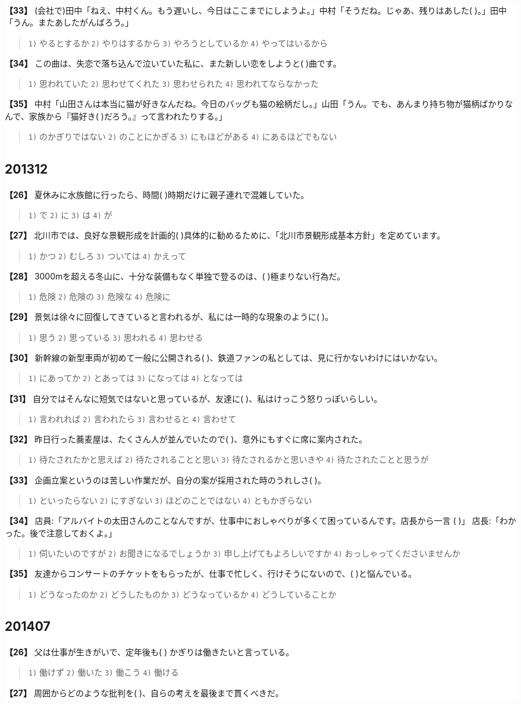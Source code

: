 **【33】** (会社で)田中「ねえ、中村くん。もう遅いし、今日はここまでにしようよ。」中村「そうだね。じゃあ、残りはあした( )。」田中「うん。またあしたがんばろう。」

> `1)` やるとするか `2)` やりはするから `3)` やろうとしているか `4)` やってはいるから

**【34】** この曲は、失恋で落ち込んで泣いていた私に、また新しい恋をしようと( )曲です。

> `1)` 思われていた `2)` 思わせてくれた `3)` 思わせられた `4)` 思われてならなかった

**【35】** 中村「山田さんは本当に猫が好きなんだね。今日のバッグも猫の絵柄だし。」山田「うん。でも、あんまり持ち物が猫柄ばかりなんで、家族から『猫好き( )だろう。』って言われたりする。」

> `1)` のかぎりではない `2)` のことにかぎる `3)` にもほどがある `4)` にあるほどでもない

## 201312

**【26】** 夏休みに水族館に行ったら、時間( )時期だけに親子連れで混雑していた。

> `1)` で `2)` に `3)` は `4)` が

**【27】** 北川市では、良好な景観形成を計画的( )具体的に勧めるために、「北川市景観形成基本方針」を定めています。

> `1)` かつ `2)` むしろ `3)` ついては `4)` かえって

**【28】** 3000mを超える冬山に、十分な装備もなく単独で登るのは、( )極まりない行為だ。

> `1)` 危険 `2)` 危険の `3)` 危険な `4)` 危険に

**【29】** 景気は徐々に回復してきていると言われるが、私には一時的な現象のように( )。

> `1)` 思う `2)` 思っている `3)` 思われる `4)` 思わせる

**【30】** 新幹線の新型車両が初めて一般に公開される( )、鉄道ファンの私としては、見に行かないわけにはいかない。

> `1)` にあってか `2)` とあっては `3)` になっては `4)` となっては

**【31】** 自分ではそんなに短気ではないと思っているが、友達に( )、私はけっこう怒りっぽいらしい。

> `1)` 言われれば `2)` 言われたら `3)` 言わせると `4)` 言わせて

**【32】** 昨日行った蕎麦屋は、たくさん人が並んでいたので( )、意外にもすぐに席に案内された。

> `1)` 待たされたかと思えば `2)` 待たされることと思い `3)` 待たされるかと思いきや `4)` 待たされたことと思うが

**【33】** 企画立案というのは苦しい作業だが、自分の案が採用された時のうれしさ( )。

> `1)` といったらない `2)` にすぎない `3)` ほどのことではない `4)` ともかぎらない

**【34】** 店員:「アルバイトの太田さんのことなんですが、仕事中におしゃべりが多くて困っているんです。店長から一言 ( )」
店長:「わかった。後で注意しておくよ。」

> `1)` 伺いたいのですが `2)` お聞きになるでしょうか `3)` 申し上げてもよろしいですか `4)` おっしゃってくださいませんか

**【35】** 友達からコンサートのチケットをもらったが、仕事で忙しく、行けそうにないので、( )と悩んでいる。

> `1)` どうなったのか `2)` どうしたものか `3)` どうなっているか `4)` どうしていることか

## 201407

**【26】** 父は仕事が生きがいで、定年後も( ) かぎりは働きたいと言っている。

> `1)` 働けず `2)` 働いた `3)` 働こう `4)` 働ける

**【27】** 周囲からどのような批判を( )、自らの考えを最後まで貫くべきだ。
